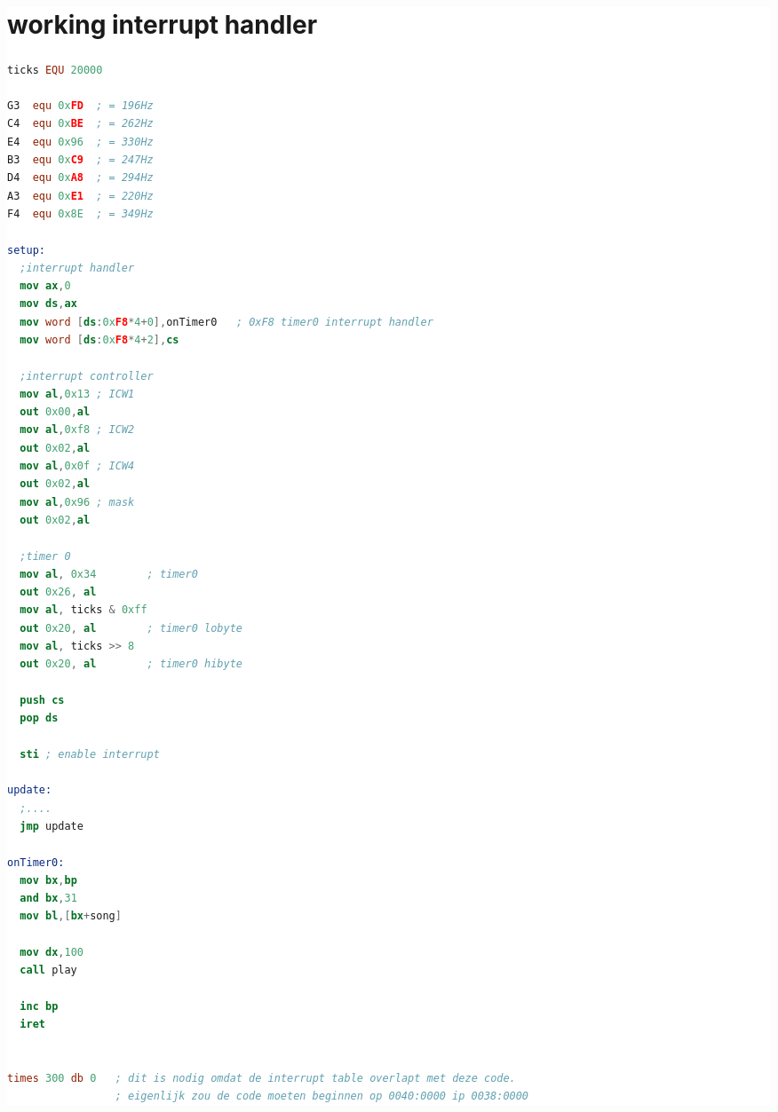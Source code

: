 # working interrupt handler
```nasm
ticks EQU 20000 

G3  equ 0xFD  ; = 196Hz
C4  equ 0xBE  ; = 262Hz
E4  equ 0x96  ; = 330Hz
B3  equ 0xC9  ; = 247Hz
D4  equ 0xA8  ; = 294Hz
A3  equ 0xE1  ; = 220Hz
F4  equ 0x8E  ; = 349Hz

setup:
  ;interrupt handler
  mov ax,0
  mov ds,ax
  mov word [ds:0xF8*4+0],onTimer0   ; 0xF8 timer0 interrupt handler
  mov word [ds:0xF8*4+2],cs

  ;interrupt controller
  mov al,0x13 ; ICW1
  out 0x00,al
  mov al,0xf8 ; ICW2
  out 0x02,al
  mov al,0x0f ; ICW4
  out 0x02,al
  mov al,0x96 ; mask
  out 0x02,al

  ;timer 0
  mov al, 0x34        ; timer0
  out 0x26, al
  mov al, ticks & 0xff
  out 0x20, al        ; timer0 lobyte
  mov al, ticks >> 8
  out 0x20, al        ; timer0 hibyte

  push cs
  pop ds

  sti ; enable interrupt

update:
  ;....
  jmp update

onTimer0:
  mov bx,bp
  and bx,31
  mov bl,[bx+song]

  mov dx,100
  call play

  inc bp
  iret


times 300 db 0   ; dit is nodig omdat de interrupt table overlapt met deze code.
                 ; eigenlijk zou de code moeten beginnen op 0040:0000 ip 0038:0000


```